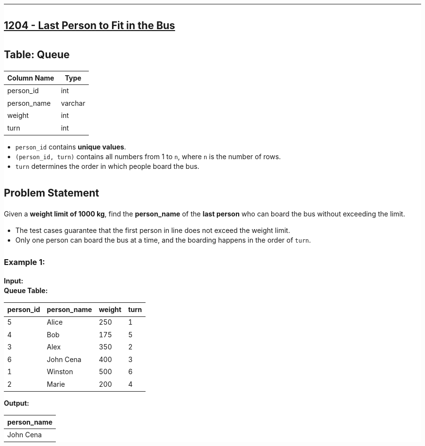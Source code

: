 ```sql

```
-----------------
## [1204 - Last Person to Fit in the Bus](https://leetcode.com/problems/last-person-to-fit-in-the-bus)

## Table: Queue

| Column Name | Type    |
|-------------|---------|
| person_id   | int     |
| person_name | varchar |
| weight      | int     |
| turn        | int     |

- `person_id` contains **unique values**.  
- `(person_id, turn)` contains all numbers from 1 to `n`, where `n` is the number of rows.  
- `turn` determines the order in which people board the bus.  


## Problem Statement

Given a **weight limit of 1000 kg**, find the **person_name** of the **last person** who can board the bus without exceeding the limit.  
- The test cases guarantee that the first person in line does not exceed the weight limit.  
- Only one person can board the bus at a time, and the boarding happens in the order of `turn`.


### Example 1:

**Input:**  
**Queue Table:**  

| person_id | person_name | weight | turn |
|-----------|-------------|--------|------|
| 5         | Alice       | 250    | 1    |
| 4         | Bob         | 175    | 5    |
| 3         | Alex        | 350    | 2    |
| 6         | John Cena   | 400    | 3    |
| 1         | Winston     | 500    | 6    |
| 2         | Marie       | 200    | 4    |

**Output:**  

| person_name |
|-------------|
| John Cena   |
